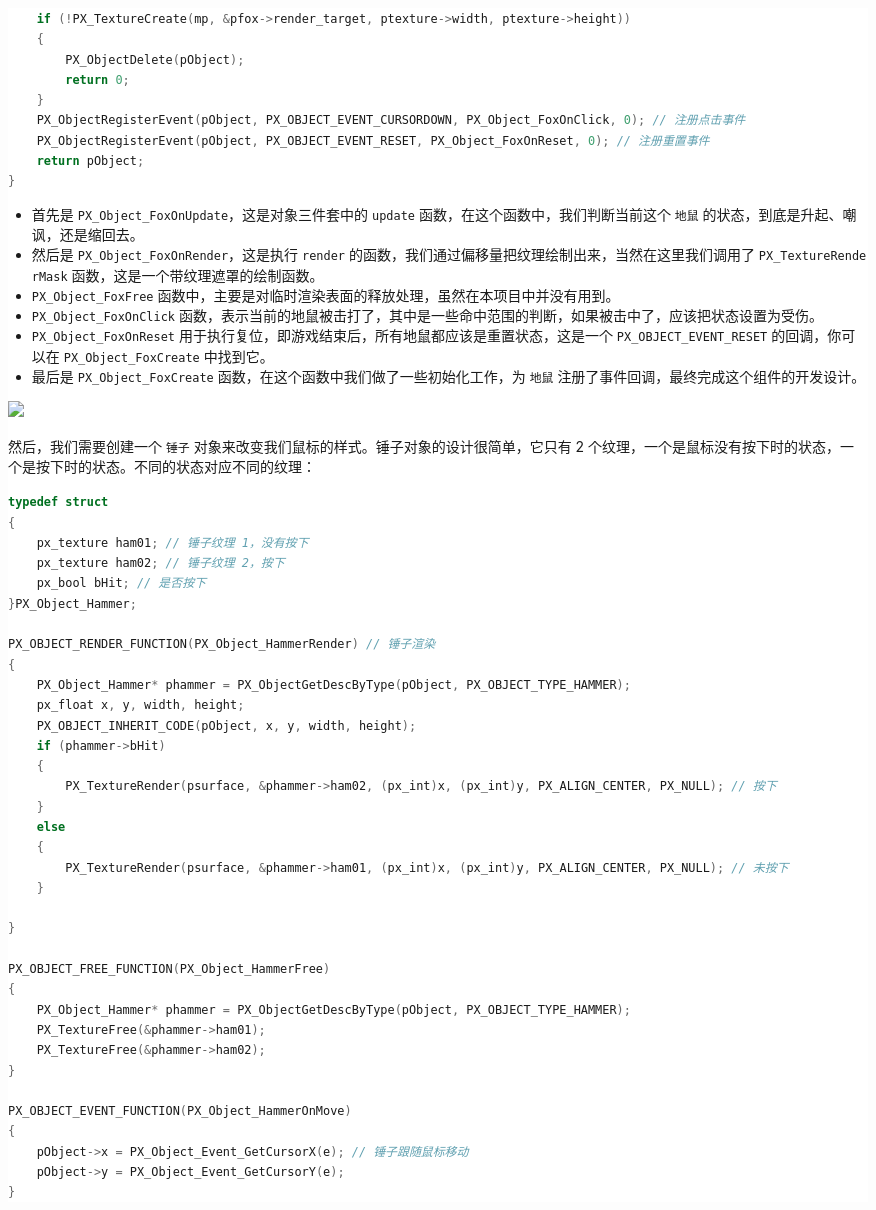 ```c
    if (!PX_TextureCreate(mp, &pfox->render_target, ptexture->width, ptexture->height))
    {
        PX_ObjectDelete(pObject);
        return 0;
    }
    PX_ObjectRegisterEvent(pObject, PX_OBJECT_EVENT_CURSORDOWN, PX_Object_FoxOnClick, 0); // 注册点击事件
    PX_ObjectRegisterEvent(pObject, PX_OBJECT_EVENT_RESET, PX_Object_FoxOnReset, 0); // 注册重置事件
    return pObject;
}

```

- 首先是 `PX_Object_FoxOnUpdate`，这是对象三件套中的 `update` 函数，在这个函数中，我们判断当前这个 `地鼠` 的状态，到底是升起、嘲讽，还是缩回去。
- 然后是 `PX_Object_FoxOnRender`，这是执行 `render` 的函数，我们通过偏移量把纹理绘制出来，当然在这里我们调用了 `PX_TextureRenderMask` 函数，这是一个带纹理遮罩的绘制函数。
- `PX_Object_FoxFree` 函数中，主要是对临时渲染表面的释放处理，虽然在本项目中并没有用到。
- `PX_Object_FoxOnClick` 函数，表示当前的地鼠被击打了，其中是一些命中范围的判断，如果被击中了，应该把状态设置为受伤。
- `PX_Object_FoxOnReset` 用于执行复位，即游戏结束后，所有地鼠都应该是重置状态，这是一个 `PX_OBJECT_EVENT_RESET` 的回调，你可以在 `PX_Object_FoxCreate` 中找到它。
- 最后是 `PX_Object_FoxCreate` 函数，在这个函数中我们做了一些初始化工作，为 `地鼠` 注册了事件回调，最终完成这个组件的开发设计。


![](assets/img/18.4.gif)


然后，我们需要创建一个 `锤子` 对象来改变我们鼠标的样式。锤子对象的设计很简单，它只有 2 个纹理，一个是鼠标没有按下时的状态，一个是按下时的状态。不同的状态对应不同的纹理：

```c
typedef struct
{
    px_texture ham01; // 锤子纹理 1，没有按下
    px_texture ham02; // 锤子纹理 2，按下
    px_bool bHit; // 是否按下
}PX_Object_Hammer;

PX_OBJECT_RENDER_FUNCTION(PX_Object_HammerRender) // 锤子渲染
{
    PX_Object_Hammer* phammer = PX_ObjectGetDescByType(pObject, PX_OBJECT_TYPE_HAMMER);
    px_float x, y, width, height;
    PX_OBJECT_INHERIT_CODE(pObject, x, y, width, height);
    if (phammer->bHit)
    {
        PX_TextureRender(psurface, &phammer->ham02, (px_int)x, (px_int)y, PX_ALIGN_CENTER, PX_NULL); // 按下
    }
    else
    {
        PX_TextureRender(psurface, &phammer->ham01, (px_int)x, (px_int)y, PX_ALIGN_CENTER, PX_NULL); // 未按下
    }
    
}

PX_OBJECT_FREE_FUNCTION(PX_Object_HammerFree)
{
    PX_Object_Hammer* phammer = PX_ObjectGetDescByType(pObject, PX_OBJECT_TYPE_HAMMER);
    PX_TextureFree(&phammer->ham01);
    PX_TextureFree(&phammer->ham02);
}

PX_OBJECT_EVENT_FUNCTION(PX_Object_HammerOnMove)
{
    pObject->x = PX_Object_Event_GetCursorX(e); // 锤子跟随鼠标移动
    pObject->y = PX_Object_Event_GetCursorY(e);
}
```